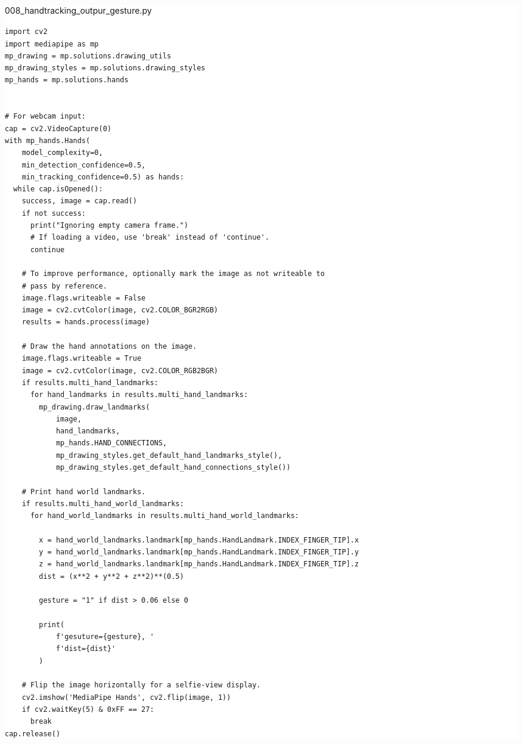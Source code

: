 008_handtracking_outpur_gesture.py
```{r, attr.source='.numberLines'}
import cv2
import mediapipe as mp
mp_drawing = mp.solutions.drawing_utils
mp_drawing_styles = mp.solutions.drawing_styles
mp_hands = mp.solutions.hands


# For webcam input:
cap = cv2.VideoCapture(0)
with mp_hands.Hands(
    model_complexity=0,
    min_detection_confidence=0.5,
    min_tracking_confidence=0.5) as hands:
  while cap.isOpened():
    success, image = cap.read()
    if not success:
      print("Ignoring empty camera frame.")
      # If loading a video, use 'break' instead of 'continue'.
      continue

    # To improve performance, optionally mark the image as not writeable to
    # pass by reference.
    image.flags.writeable = False
    image = cv2.cvtColor(image, cv2.COLOR_BGR2RGB)
    results = hands.process(image)

    # Draw the hand annotations on the image.
    image.flags.writeable = True
    image = cv2.cvtColor(image, cv2.COLOR_RGB2BGR)
    if results.multi_hand_landmarks:
      for hand_landmarks in results.multi_hand_landmarks:
        mp_drawing.draw_landmarks(
            image,
            hand_landmarks,
            mp_hands.HAND_CONNECTIONS,
            mp_drawing_styles.get_default_hand_landmarks_style(),
            mp_drawing_styles.get_default_hand_connections_style())

    # Print hand world landmarks.
    if results.multi_hand_world_landmarks:
      for hand_world_landmarks in results.multi_hand_world_landmarks:

        x = hand_world_landmarks.landmark[mp_hands.HandLandmark.INDEX_FINGER_TIP].x
        y = hand_world_landmarks.landmark[mp_hands.HandLandmark.INDEX_FINGER_TIP].y
        z = hand_world_landmarks.landmark[mp_hands.HandLandmark.INDEX_FINGER_TIP].z
        dist = (x**2 + y**2 + z**2)**(0.5)

        gesture = "1" if dist > 0.06 else 0
         
        print(
            f'gesuture={gesture}, '
            f'dist={dist}'
        )

    # Flip the image horizontally for a selfie-view display.
    cv2.imshow('MediaPipe Hands', cv2.flip(image, 1))
    if cv2.waitKey(5) & 0xFF == 27:
      break
cap.release()
```
